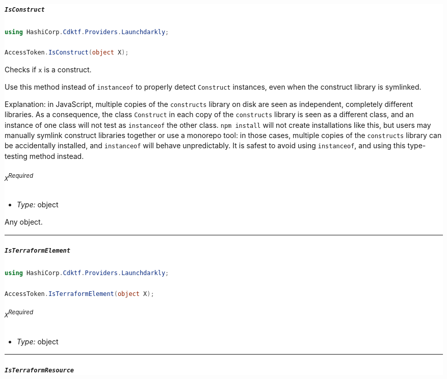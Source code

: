 
##### `IsConstruct` <a name="IsConstruct" id="@cdktf/provider-launchdarkly.accessToken.AccessToken.isConstruct"></a>

```csharp
using HashiCorp.Cdktf.Providers.Launchdarkly;

AccessToken.IsConstruct(object X);
```

Checks if `x` is a construct.

Use this method instead of `instanceof` to properly detect `Construct`
instances, even when the construct library is symlinked.

Explanation: in JavaScript, multiple copies of the `constructs` library on
disk are seen as independent, completely different libraries. As a
consequence, the class `Construct` in each copy of the `constructs` library
is seen as a different class, and an instance of one class will not test as
`instanceof` the other class. `npm install` will not create installations
like this, but users may manually symlink construct libraries together or
use a monorepo tool: in those cases, multiple copies of the `constructs`
library can be accidentally installed, and `instanceof` will behave
unpredictably. It is safest to avoid using `instanceof`, and using
this type-testing method instead.

###### `X`<sup>Required</sup> <a name="X" id="@cdktf/provider-launchdarkly.accessToken.AccessToken.isConstruct.parameter.x"></a>

- *Type:* object

Any object.

---

##### `IsTerraformElement` <a name="IsTerraformElement" id="@cdktf/provider-launchdarkly.accessToken.AccessToken.isTerraformElement"></a>

```csharp
using HashiCorp.Cdktf.Providers.Launchdarkly;

AccessToken.IsTerraformElement(object X);
```

###### `X`<sup>Required</sup> <a name="X" id="@cdktf/provider-launchdarkly.accessToken.AccessToken.isTerraformElement.parameter.x"></a>

- *Type:* object

---

##### `IsTerraformResource` <a name="IsTerraformResource" id="@cdktf/provider-launchdarkly.accessToken.AccessToken.isTerraformResource"></a>
